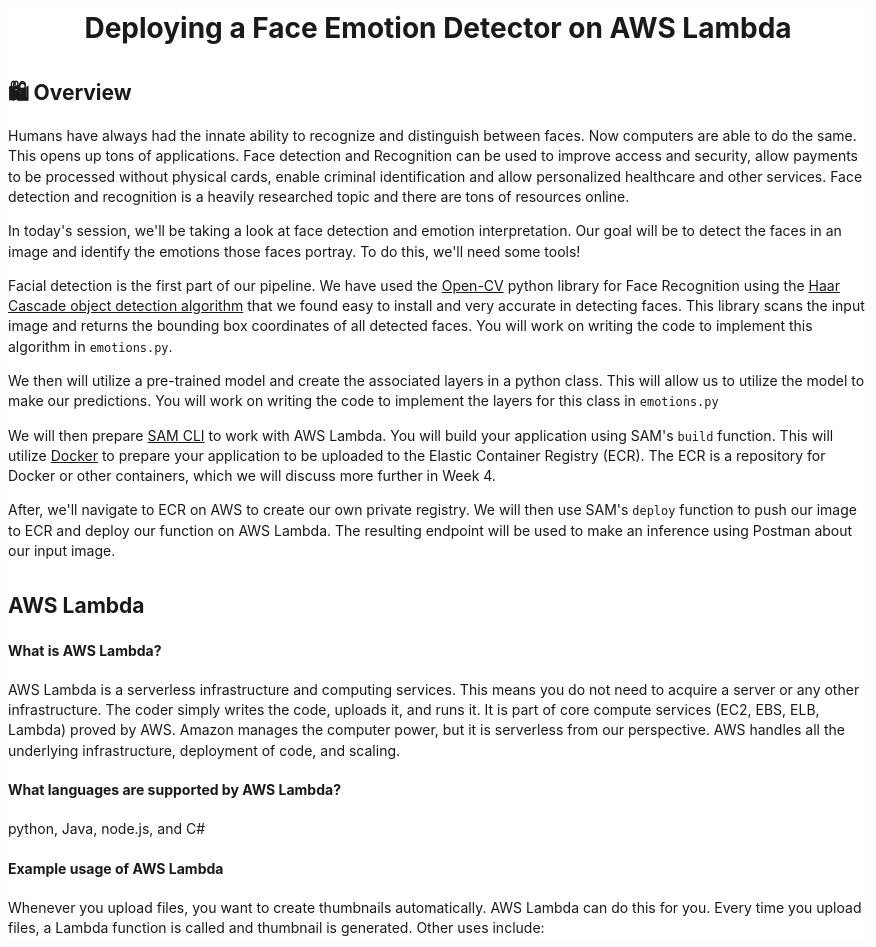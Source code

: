

# <h1 align="center" id="heading">Deploying a Face Emotion Detector on AWS Lambda</h1>

## 🛍️ Overview
Humans have always had the innate ability to recognize and distinguish between faces. Now computers are able to do the same. This opens up tons of applications. Face detection and Recognition can be used to improve access and security, allow payments to be processed without physical cards, enable criminal identification and allow personalized healthcare and other services. Face detection and recognition is a heavily researched topic and there are tons of resources online.

In today's session, we'll be taking a look at face detection and emotion interpretation. Our goal will be to detect the faces in an image and identify the emotions those faces portray. To do this, we'll need some tools!

Facial detection is the first part of our pipeline. We have used the [Open-CV](https://opencv.org/) python library for Face Recognition using the [Haar Cascade object detection algorithm](https://github.com/opencv/opencv/tree/master/data/haarcascades) that we found easy to install and very accurate in detecting faces. This library scans the input image and returns the bounding box coordinates of all detected faces. You will work on writing the code to implement this algorithm in `emotions.py`.

We then will utilize a pre-trained model and create the associated layers in a python class. This will allow us to utilize the model to make our predictions. You will work on writing the code to implement the layers for this class in `emotions.py`

We will then prepare [SAM CLI](https://docs.aws.amazon.com/serverless-application-model/latest/developerguide/serverless-sam-cli-install.html) to work with AWS Lambda. You will build your application using SAM's `build` function. This will utilize [Docker](https://www.docker.com/) to prepare your application to be uploaded to the Elastic Container Registry (ECR). The ECR is a repository for Docker or other containers, which we will discuss more further in Week 4.

After, we'll navigate to ECR on AWS to create our own private registry. We will then use SAM's `deploy` function to push our image to ECR and deploy our function on AWS Lambda. The resulting endpoint will be used to make an inference using Postman about our input image.

## AWS Lambda
####  What is AWS Lambda?

AWS Lambda is a serverless infrastructure and computing services. This means you do not need to acquire a server or any other infrastructure. The coder simply writes the code, uploads it, and runs it. It is part of core compute services (EC2, EBS, ELB, Lambda) proved by AWS. Amazon manages the computer power, but it is serverless from our perspective. AWS handles all the underlying infrastructure, deployment of code, and scaling.

#### What languages are supported by AWS Lambda?

python, Java, node.js, and C#

#### Example usage of AWS Lambda

Whenever you upload files, you want to create thumbnails automatically. AWS Lambda can do this for you. Every time you upload files, a Lambda function is called and thumbnail is generated. Other uses include:
